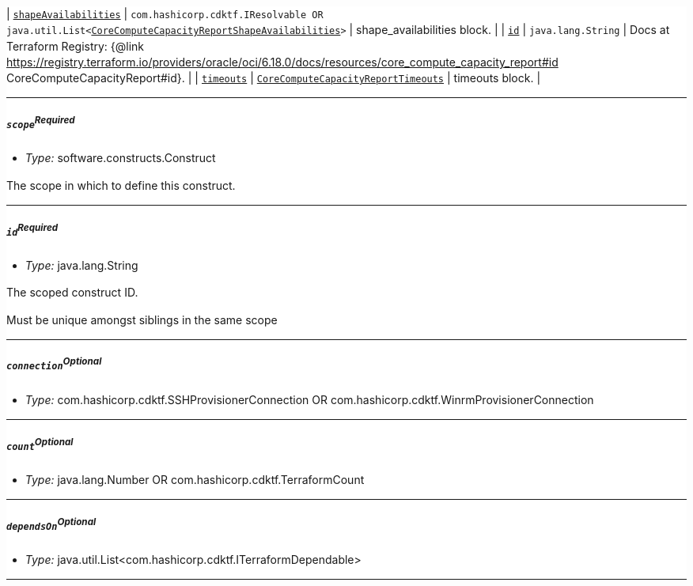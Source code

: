| <code><a href="#rhizo-co-terraform-provider-oci.coreComputeCapacityReport.CoreComputeCapacityReport.Initializer.parameter.shapeAvailabilities">shapeAvailabilities</a></code> | <code>com.hashicorp.cdktf.IResolvable OR java.util.List<<a href="#rhizo-co-terraform-provider-oci.coreComputeCapacityReport.CoreComputeCapacityReportShapeAvailabilities">CoreComputeCapacityReportShapeAvailabilities</a>></code> | shape_availabilities block. |
| <code><a href="#rhizo-co-terraform-provider-oci.coreComputeCapacityReport.CoreComputeCapacityReport.Initializer.parameter.id">id</a></code> | <code>java.lang.String</code> | Docs at Terraform Registry: {@link https://registry.terraform.io/providers/oracle/oci/6.18.0/docs/resources/core_compute_capacity_report#id CoreComputeCapacityReport#id}. |
| <code><a href="#rhizo-co-terraform-provider-oci.coreComputeCapacityReport.CoreComputeCapacityReport.Initializer.parameter.timeouts">timeouts</a></code> | <code><a href="#rhizo-co-terraform-provider-oci.coreComputeCapacityReport.CoreComputeCapacityReportTimeouts">CoreComputeCapacityReportTimeouts</a></code> | timeouts block. |

---

##### `scope`<sup>Required</sup> <a name="scope" id="rhizo-co-terraform-provider-oci.coreComputeCapacityReport.CoreComputeCapacityReport.Initializer.parameter.scope"></a>

- *Type:* software.constructs.Construct

The scope in which to define this construct.

---

##### `id`<sup>Required</sup> <a name="id" id="rhizo-co-terraform-provider-oci.coreComputeCapacityReport.CoreComputeCapacityReport.Initializer.parameter.id"></a>

- *Type:* java.lang.String

The scoped construct ID.

Must be unique amongst siblings in the same scope

---

##### `connection`<sup>Optional</sup> <a name="connection" id="rhizo-co-terraform-provider-oci.coreComputeCapacityReport.CoreComputeCapacityReport.Initializer.parameter.connection"></a>

- *Type:* com.hashicorp.cdktf.SSHProvisionerConnection OR com.hashicorp.cdktf.WinrmProvisionerConnection

---

##### `count`<sup>Optional</sup> <a name="count" id="rhizo-co-terraform-provider-oci.coreComputeCapacityReport.CoreComputeCapacityReport.Initializer.parameter.count"></a>

- *Type:* java.lang.Number OR com.hashicorp.cdktf.TerraformCount

---

##### `dependsOn`<sup>Optional</sup> <a name="dependsOn" id="rhizo-co-terraform-provider-oci.coreComputeCapacityReport.CoreComputeCapacityReport.Initializer.parameter.dependsOn"></a>

- *Type:* java.util.List<com.hashicorp.cdktf.ITerraformDependable>

---
